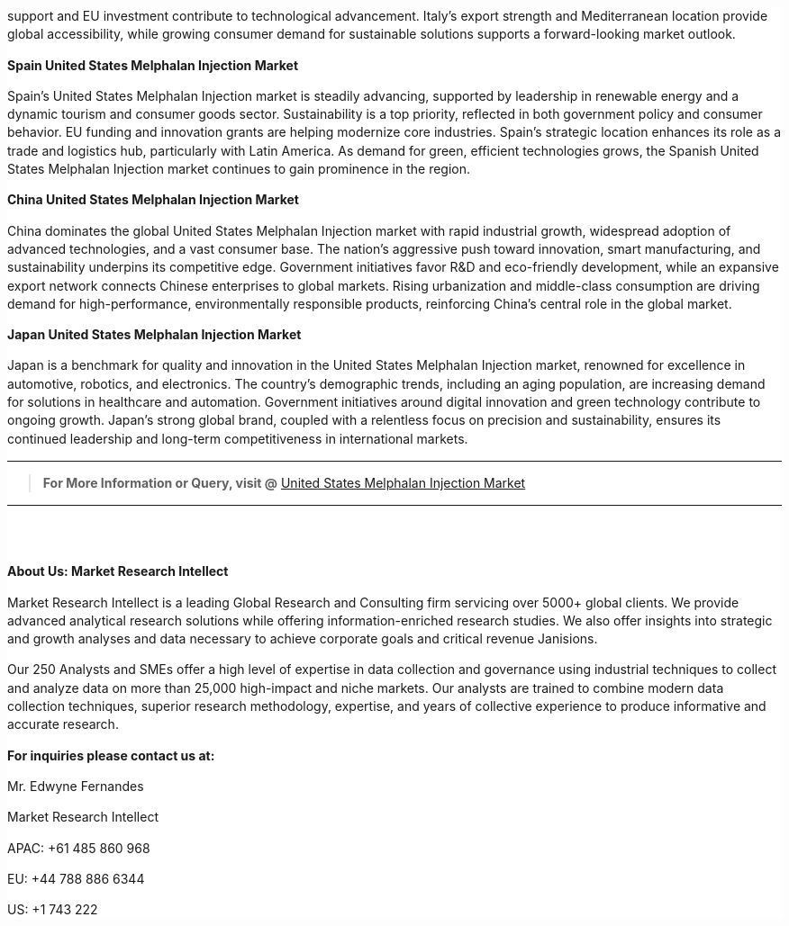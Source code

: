 support and EU investment contribute to technological advancement. Italy&rsquo;s export strength and Mediterranean location provide global accessibility, while growing consumer demand for sustainable solutions supports a forward-looking market outlook.</p><p class="" data-start="4424" data-end="4975"><strong data-start="4424" data-end="4445">Spain United States Melphalan Injection Market</strong></p><p class="" data-start="4424" data-end="4975">Spain&rsquo;s United States Melphalan Injection market is steadily advancing, supported by leadership in renewable energy and a dynamic tourism and consumer goods sector. Sustainability is a top priority, reflected in both government policy and consumer behavior. EU funding and innovation grants are helping modernize core industries. Spain&rsquo;s strategic location enhances its role as a trade and logistics hub, particularly with Latin America. As demand for green, efficient technologies grows, the Spanish United States Melphalan Injection market continues to gain prominence in the region.</p><p class="" data-start="4977" data-end="5589"><strong data-start="4977" data-end="4998">China United States Melphalan Injection Market</strong></p><p class="" data-start="4977" data-end="5589">China dominates the global United States Melphalan Injection market with rapid industrial growth, widespread adoption of advanced technologies, and a vast consumer base. The nation&rsquo;s aggressive push toward innovation, smart manufacturing, and sustainability underpins its competitive edge. Government initiatives favor R&amp;D and eco-friendly development, while an expansive export network connects Chinese enterprises to global markets. Rising urbanization and middle-class consumption are driving demand for high-performance, environmentally responsible products, reinforcing China&rsquo;s central role in the global market.</p><p class="" data-start="5591" data-end="6162"><strong data-start="5591" data-end="5612">Japan United States Melphalan Injection Market</strong></p><p class="" data-start="5591" data-end="6162">Japan is a benchmark for quality and innovation in the United States Melphalan Injection market, renowned for excellence in automotive, robotics, and electronics. The country&rsquo;s demographic trends, including an aging population, are increasing demand for solutions in healthcare and automation. Government initiatives around digital innovation and green technology contribute to ongoing growth. Japan&rsquo;s strong global brand, coupled with a relentless focus on precision and sustainability, ensures its continued leadership and long-term competitiveness in international markets.</p><hr /><blockquote><p><span class="font-[700]"><strong>For More Information or Query, visit&nbsp;@</strong>&nbsp;</span><span class="font-[700]"><a href="https://www.marketresearchintellect.com/product/global-melphalan-injection-sales-market/?utm_source=Linkedin&utm_medium=019" target="_blank" data-tracking-control-name="article-ssr-frontend-pulse_little-text-block" data-tracking-will-navigate="" data-test-link="">United States Melphalan Injection Market</a></span></p></blockquote><hr /><h3>&nbsp;</h3><p><strong><span class="font-[700]">About Us: Market Research Intellect</span></strong></p><p><span class="">Market Research Intellect is a leading Global Research and Consulting firm servicing over 5000+ global clients. We provide advanced analytical research solutions while offering information-enriched research studies.&nbsp;</span>We also offer insights into strategic and growth analyses and data necessary to achieve corporate goals and critical revenue Janisions.</p><p><span class="">Our 250 Analysts and SMEs offer a high level of expertise in data collection and governance using industrial techniques to collect and analyze data on more than 25,000 high-impact and niche markets. Our analysts are trained to combine modern data collection techniques, superior research methodology, expertise, and years of collective experience to produce informative and accurate research.</span></p><p><strong>For inquiries please contact us at:</strong></p><p>Mr. Edwyne Fernandes</p><p>Market Research Intellect</p><p>APAC: +61 485 860 968</p><p>EU: +44 788 886 6344</p><p>US: +1 743 222